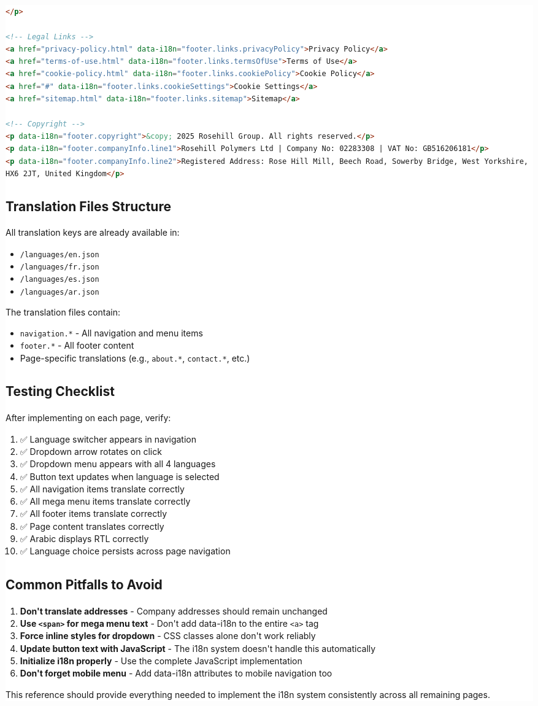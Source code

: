 ```html
</p>

<!-- Legal Links -->
<a href="privacy-policy.html" data-i18n="footer.links.privacyPolicy">Privacy Policy</a>
<a href="terms-of-use.html" data-i18n="footer.links.termsOfUse">Terms of Use</a>
<a href="cookie-policy.html" data-i18n="footer.links.cookiePolicy">Cookie Policy</a>
<a href="#" data-i18n="footer.links.cookieSettings">Cookie Settings</a>
<a href="sitemap.html" data-i18n="footer.links.sitemap">Sitemap</a>

<!-- Copyright -->
<p data-i18n="footer.copyright">&copy; 2025 Rosehill Group. All rights reserved.</p>
<p data-i18n="footer.companyInfo.line1">Rosehill Polymers Ltd | Company No: 02283308 | VAT No: GB516206181</p>
<p data-i18n="footer.companyInfo.line2">Registered Address: Rose Hill Mill, Beech Road, Sowerby Bridge, West Yorkshire, HX6 2JT, United Kingdom</p>
```

## Translation Files Structure

All translation keys are already available in:
- `/languages/en.json`
- `/languages/fr.json`
- `/languages/es.json`
- `/languages/ar.json`

The translation files contain:
- `navigation.*` - All navigation and menu items
- `footer.*` - All footer content
- Page-specific translations (e.g., `about.*`, `contact.*`, etc.)

## Testing Checklist

After implementing on each page, verify:
1. ✅ Language switcher appears in navigation
2. ✅ Dropdown arrow rotates on click
3. ✅ Dropdown menu appears with all 4 languages
4. ✅ Button text updates when language is selected
5. ✅ All navigation items translate correctly
6. ✅ All mega menu items translate correctly
7. ✅ All footer items translate correctly
8. ✅ Page content translates correctly
9. ✅ Arabic displays RTL correctly
10. ✅ Language choice persists across page navigation

## Common Pitfalls to Avoid

1. **Don't translate addresses** - Company addresses should remain unchanged
2. **Use `<span>` for mega menu text** - Don't add data-i18n to the entire `<a>` tag
3. **Force inline styles for dropdown** - CSS classes alone don't work reliably
4. **Update button text with JavaScript** - The i18n system doesn't handle this automatically
5. **Initialize i18n properly** - Use the complete JavaScript implementation
6. **Don't forget mobile menu** - Add data-i18n attributes to mobile navigation too

This reference should provide everything needed to implement the i18n system consistently across all remaining pages.